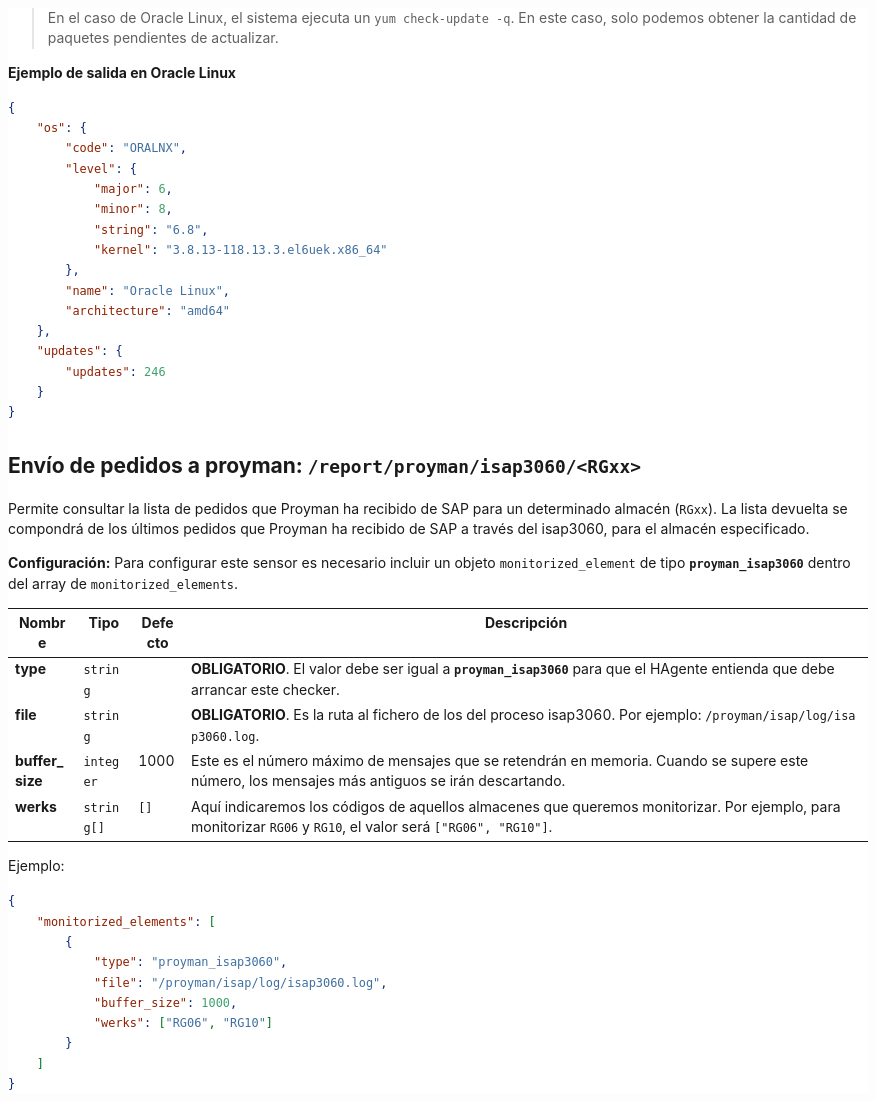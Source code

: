 
> En el caso de Oracle Linux, el sistema ejecuta un `yum check-update -q`. En este caso, solo podemos obtener la cantidad de paquetes pendientes de actualizar.

**Ejemplo de salida en Oracle Linux**
```json
{
    "os": {
        "code": "ORALNX",
        "level": {
            "major": 6,
            "minor": 8,
            "string": "6.8",
            "kernel": "3.8.13-118.13.3.el6uek.x86_64"
        },
        "name": "Oracle Linux",
        "architecture": "amd64"
    },
    "updates": {
        "updates": 246
    }
}
```


## Envío de pedidos a proyman: `/report/proyman/isap3060/<RGxx>`
Permite consultar la lista de pedidos que Proyman ha recibido de SAP para un determinado almacén (`RGxx`). La lista devuelta se compondrá de los últimos pedidos que Proyman ha recibido de SAP a través del isap3060, para el almacén especificado.


**Configuración:**
Para configurar este sensor es necesario incluir un objeto `monitorized_element` de tipo **`proyman_isap3060`** dentro del array de `monitorized_elements`.

Nombre | Tipo | Defecto | Descripción
--- | --- | --- | ---
**type** | `string` | | **OBLIGATORIO**. El valor debe ser igual a **`proyman_isap3060`** para que el HAgente entienda que debe arrancar este checker.
**file** | `string` | | **OBLIGATORIO**. Es la ruta al fichero de los del proceso isap3060. Por ejemplo: `/proyman/isap/log/isap3060.log`.
**buffer_size** | `integer` | 1000 | Este es el número máximo de mensajes que se retendrán en memoria. Cuando se supere este número, los mensajes más antiguos se irán descartando.
**werks** | `string[]` | `[]` | Aquí indicaremos los códigos de aquellos almacenes que queremos monitorizar. Por ejemplo, para monitorizar `RG06` y `RG10`, el valor será `["RG06", "RG10"]`.


Ejemplo:
```json
{
	"monitorized_elements": [
		{
			"type": "proyman_isap3060",
			"file": "/proyman/isap/log/isap3060.log",
			"buffer_size": 1000,
			"werks": ["RG06", "RG10"]
		}
	]
}
```
